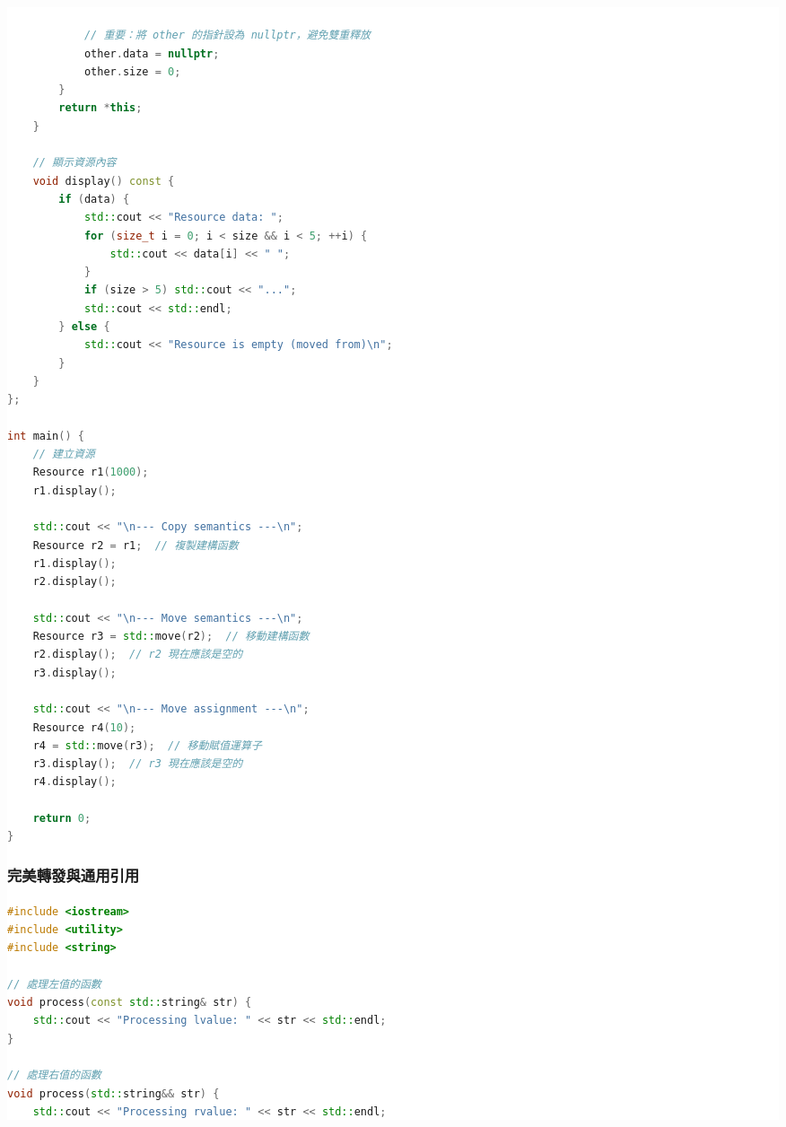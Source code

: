 ```cpp
            
            // 重要：將 other 的指針設為 nullptr，避免雙重釋放
            other.data = nullptr;
            other.size = 0;
        }
        return *this;
    }
    
    // 顯示資源內容
    void display() const {
        if (data) {
            std::cout << "Resource data: ";
            for (size_t i = 0; i < size && i < 5; ++i) {
                std::cout << data[i] << " ";
            }
            if (size > 5) std::cout << "...";
            std::cout << std::endl;
        } else {
            std::cout << "Resource is empty (moved from)\n";
        }
    }
};

int main() {
    // 建立資源
    Resource r1(1000);
    r1.display();
    
    std::cout << "\n--- Copy semantics ---\n";
    Resource r2 = r1;  // 複製建構函數
    r1.display();
    r2.display();
    
    std::cout << "\n--- Move semantics ---\n";
    Resource r3 = std::move(r2);  // 移動建構函數
    r2.display();  // r2 現在應該是空的
    r3.display();
    
    std::cout << "\n--- Move assignment ---\n";
    Resource r4(10);
    r4 = std::move(r3);  // 移動賦值運算子
    r3.display();  // r3 現在應該是空的
    r4.display();
    
    return 0;
}
```

### 完美轉發與通用引用

```cpp
#include <iostream>
#include <utility>
#include <string>

// 處理左值的函數
void process(const std::string& str) {
    std::cout << "Processing lvalue: " << str << std::endl;
}

// 處理右值的函數
void process(std::string&& str) {
    std::cout << "Processing rvalue: " << str << std::endl;
```